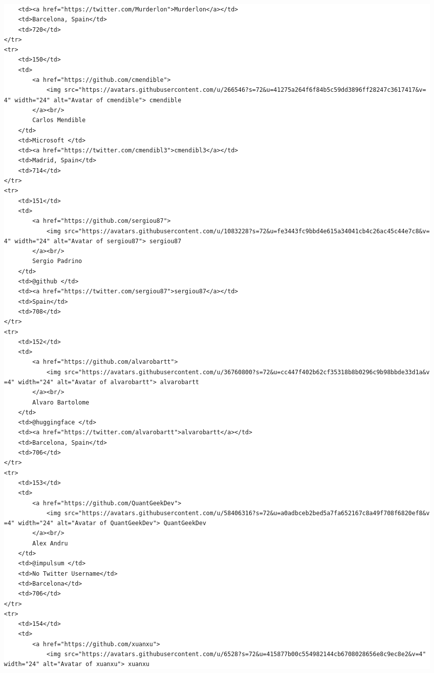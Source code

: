 		<td><a href="https://twitter.com/Murderlon">Murderlon</a></td>
		<td>Barcelona, Spain</td>
		<td>720</td>
	</tr>
	<tr>
		<td>150</td>
		<td>
			<a href="https://github.com/cmendible">
				<img src="https://avatars.githubusercontent.com/u/266546?s=72&u=41275a264f6f84b5c59dd3896ff28247c3617417&v=4" width="24" alt="Avatar of cmendible"> cmendible
			</a><br/>
			Carlos Mendible
		</td>
		<td>Microsoft </td>
		<td><a href="https://twitter.com/cmendibl3">cmendibl3</a></td>
		<td>Madrid, Spain</td>
		<td>714</td>
	</tr>
	<tr>
		<td>151</td>
		<td>
			<a href="https://github.com/sergiou87">
				<img src="https://avatars.githubusercontent.com/u/1083228?s=72&u=fe3443fc9bbd4e615a34041cb4c26ac45c44e7c8&v=4" width="24" alt="Avatar of sergiou87"> sergiou87
			</a><br/>
			Sergio Padrino
		</td>
		<td>@github </td>
		<td><a href="https://twitter.com/sergiou87">sergiou87</a></td>
		<td>Spain</td>
		<td>708</td>
	</tr>
	<tr>
		<td>152</td>
		<td>
			<a href="https://github.com/alvarobartt">
				<img src="https://avatars.githubusercontent.com/u/36760800?s=72&u=cc447f402b62cf35318b8b0296c9b98bbde33d1a&v=4" width="24" alt="Avatar of alvarobartt"> alvarobartt
			</a><br/>
			Alvaro Bartolome
		</td>
		<td>@huggingface </td>
		<td><a href="https://twitter.com/alvarobartt">alvarobartt</a></td>
		<td>Barcelona, Spain</td>
		<td>706</td>
	</tr>
	<tr>
		<td>153</td>
		<td>
			<a href="https://github.com/QuantGeekDev">
				<img src="https://avatars.githubusercontent.com/u/58406316?s=72&u=a0adbceb2bed5a7fa652167c8a49f708f6820ef8&v=4" width="24" alt="Avatar of QuantGeekDev"> QuantGeekDev
			</a><br/>
			Alex Andru
		</td>
		<td>@impulsum </td>
		<td>No Twitter Username</td>
		<td>Barcelona</td>
		<td>706</td>
	</tr>
	<tr>
		<td>154</td>
		<td>
			<a href="https://github.com/xuanxu">
				<img src="https://avatars.githubusercontent.com/u/6528?s=72&u=415877b00c554982144cb6708028656e8c9ec8e2&v=4" width="24" alt="Avatar of xuanxu"> xuanxu